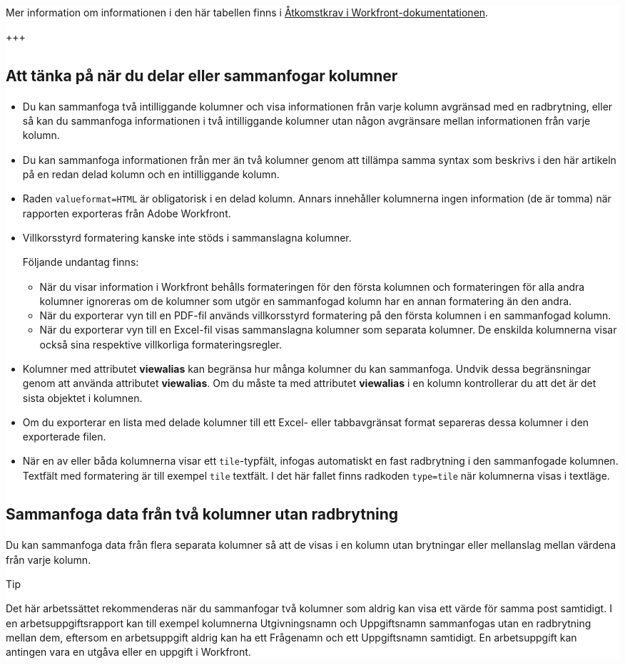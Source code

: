   </tr> 
 </tbody> 
</table>

Mer information om informationen i den här tabellen finns i [Åtkomstkrav i Workfront-dokumentationen](/help/quicksilver/administration-and-setup/add-users/access-levels-and-object-permissions/access-level-requirements-in-documentation.md).

+++

## Att tänka på när du delar eller sammanfogar kolumner

* Du kan sammanfoga två intilliggande kolumner och visa informationen från varje kolumn avgränsad med en radbrytning, eller så kan du sammanfoga informationen i två intilliggande kolumner utan någon avgränsare mellan informationen från varje kolumn.
* Du kan sammanfoga informationen från mer än två kolumner genom att tillämpa samma syntax som beskrivs i den här artikeln på en redan delad kolumn och en intilliggande kolumn.
* Raden `valueformat=HTML` är obligatorisk i en delad kolumn. Annars innehåller kolumnerna ingen information (de är tomma) när rapporten exporteras från Adobe Workfront.
* Villkorsstyrd formatering kanske inte stöds i sammanslagna kolumner.

  Följande undantag finns:

   * När du visar information i Workfront behålls formateringen för den första kolumnen och formateringen för alla andra kolumner ignoreras om de kolumner som utgör en sammanfogad kolumn har en annan formatering än den andra.
   * När du exporterar vyn till en PDF-fil används villkorsstyrd formatering på den första kolumnen i en sammanfogad kolumn.
   * När du exporterar vyn till en Excel-fil visas sammanslagna kolumner som separata kolumner. De enskilda kolumnerna visar också sina respektive villkorliga formateringsregler.

* Kolumner med attributet **viewalias** kan begränsa hur många kolumner du kan sammanfoga. Undvik dessa begränsningar genom att använda attributet **viewalias**. Om du måste ta med attributet **viewalias** i en kolumn kontrollerar du att det är det sista objektet i kolumnen.

* Om du exporterar en lista med delade kolumner till ett Excel- eller tabbavgränsat format separeras dessa kolumner i den exporterade filen.

* När en av eller båda kolumnerna visar ett `tile`-typfält, infogas automatiskt en fast radbrytning i den sammanfogade kolumnen. Textfält med formatering är till exempel `tile` textfält. I det här fallet finns radkoden `type=tile` när kolumnerna visas i textläge.

## Sammanfoga data från två kolumner utan radbrytning

Du kan sammanfoga data från flera separata kolumner så att de visas i en kolumn utan brytningar eller mellanslag mellan värdena från varje kolumn.

>[!TIP]
>
>Det här arbetssättet rekommenderas när du sammanfogar två kolumner som aldrig kan visa ett värde för samma post samtidigt. I en arbetsuppgiftsrapport kan till exempel kolumnerna Utgivningsnamn och Uppgiftsnamn sammanfogas utan en radbrytning mellan dem, eftersom en arbetsuppgift aldrig kan ha ett Frågenamn och ett Uppgiftsnamn samtidigt. En arbetsuppgift kan antingen vara en utgåva eller en uppgift i Workfront.
